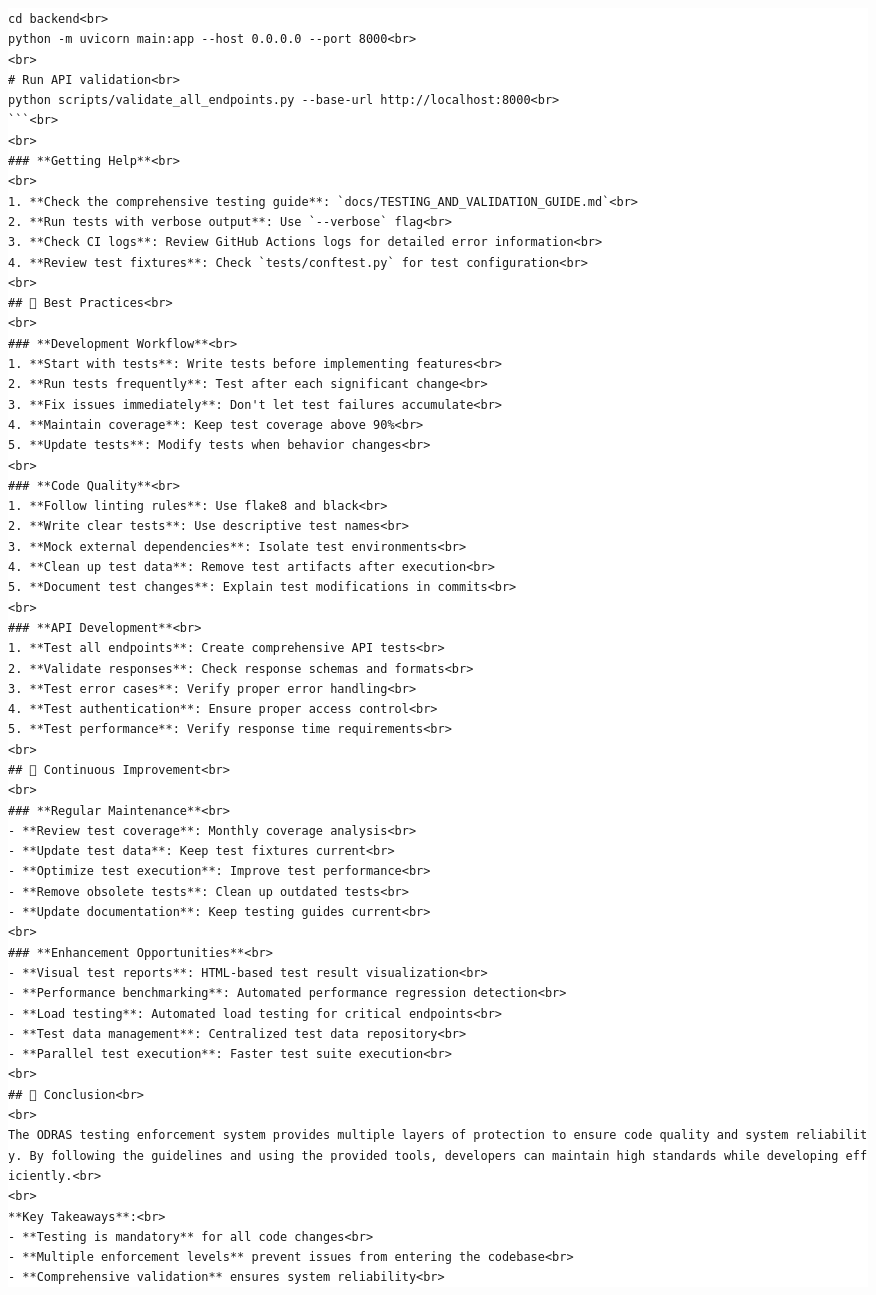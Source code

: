 ```bash<br>
cd backend<br>
python -m uvicorn main:app --host 0.0.0.0 --port 8000<br>
<br>
# Run API validation<br>
python scripts/validate_all_endpoints.py --base-url http://localhost:8000<br>
```<br>
<br>
### **Getting Help**<br>
<br>
1. **Check the comprehensive testing guide**: `docs/TESTING_AND_VALIDATION_GUIDE.md`<br>
2. **Run tests with verbose output**: Use `--verbose` flag<br>
3. **Check CI logs**: Review GitHub Actions logs for detailed error information<br>
4. **Review test fixtures**: Check `tests/conftest.py` for test configuration<br>
<br>
## 🎯 Best Practices<br>
<br>
### **Development Workflow**<br>
1. **Start with tests**: Write tests before implementing features<br>
2. **Run tests frequently**: Test after each significant change<br>
3. **Fix issues immediately**: Don't let test failures accumulate<br>
4. **Maintain coverage**: Keep test coverage above 90%<br>
5. **Update tests**: Modify tests when behavior changes<br>
<br>
### **Code Quality**<br>
1. **Follow linting rules**: Use flake8 and black<br>
2. **Write clear tests**: Use descriptive test names<br>
3. **Mock external dependencies**: Isolate test environments<br>
4. **Clean up test data**: Remove test artifacts after execution<br>
5. **Document test changes**: Explain test modifications in commits<br>
<br>
### **API Development**<br>
1. **Test all endpoints**: Create comprehensive API tests<br>
2. **Validate responses**: Check response schemas and formats<br>
3. **Test error cases**: Verify proper error handling<br>
4. **Test authentication**: Ensure proper access control<br>
5. **Test performance**: Verify response time requirements<br>
<br>
## 🚀 Continuous Improvement<br>
<br>
### **Regular Maintenance**<br>
- **Review test coverage**: Monthly coverage analysis<br>
- **Update test data**: Keep test fixtures current<br>
- **Optimize test execution**: Improve test performance<br>
- **Remove obsolete tests**: Clean up outdated tests<br>
- **Update documentation**: Keep testing guides current<br>
<br>
### **Enhancement Opportunities**<br>
- **Visual test reports**: HTML-based test result visualization<br>
- **Performance benchmarking**: Automated performance regression detection<br>
- **Load testing**: Automated load testing for critical endpoints<br>
- **Test data management**: Centralized test data repository<br>
- **Parallel test execution**: Faster test suite execution<br>
<br>
## 📝 Conclusion<br>
<br>
The ODRAS testing enforcement system provides multiple layers of protection to ensure code quality and system reliability. By following the guidelines and using the provided tools, developers can maintain high standards while developing efficiently.<br>
<br>
**Key Takeaways**:<br>
- **Testing is mandatory** for all code changes<br>
- **Multiple enforcement levels** prevent issues from entering the codebase<br>
- **Comprehensive validation** ensures system reliability<br>
```